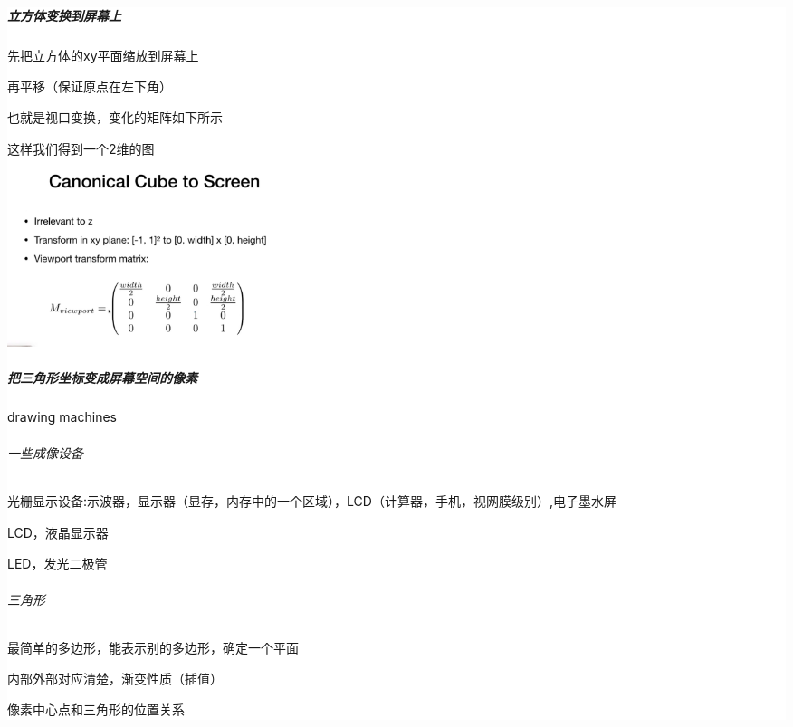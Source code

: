 ##### 立方体变换到屏幕上

先把立方体的xy平面缩放到屏幕上

再平移（保证原点在左下角）

也就是视口变换，变化的矩阵如下所示

这样我们得到一个2维的图

<img src="images/image-20250131175600661.png" alt="image-20250131175600661" style="zoom:33%;" />

##### 把三角形坐标变成屏幕空间的像素

drawing machines

###### 一些成像设备

光栅显示设备:示波器，显示器（显存，内存中的一个区域），LCD（计算器，手机，视网膜级别）,电子墨水屏

LCD，液晶显示器

LED，发光二极管

###### 三角形

最简单的多边形，能表示别的多边形，确定一个平面

内部外部对应清楚，渐变性质（插值）

像素中心点和三角形的位置关系
